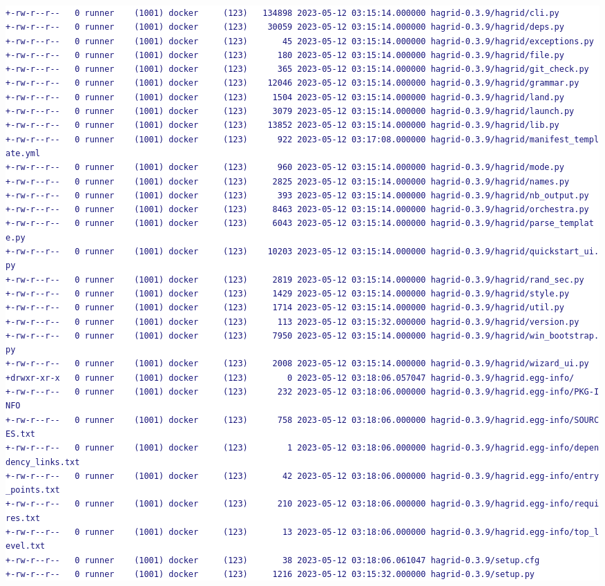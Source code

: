 ```diff
+-rw-r--r--   0 runner    (1001) docker     (123)   134898 2023-05-12 03:15:14.000000 hagrid-0.3.9/hagrid/cli.py
+-rw-r--r--   0 runner    (1001) docker     (123)    30059 2023-05-12 03:15:14.000000 hagrid-0.3.9/hagrid/deps.py
+-rw-r--r--   0 runner    (1001) docker     (123)       45 2023-05-12 03:15:14.000000 hagrid-0.3.9/hagrid/exceptions.py
+-rw-r--r--   0 runner    (1001) docker     (123)      180 2023-05-12 03:15:14.000000 hagrid-0.3.9/hagrid/file.py
+-rw-r--r--   0 runner    (1001) docker     (123)      365 2023-05-12 03:15:14.000000 hagrid-0.3.9/hagrid/git_check.py
+-rw-r--r--   0 runner    (1001) docker     (123)    12046 2023-05-12 03:15:14.000000 hagrid-0.3.9/hagrid/grammar.py
+-rw-r--r--   0 runner    (1001) docker     (123)     1504 2023-05-12 03:15:14.000000 hagrid-0.3.9/hagrid/land.py
+-rw-r--r--   0 runner    (1001) docker     (123)     3079 2023-05-12 03:15:14.000000 hagrid-0.3.9/hagrid/launch.py
+-rw-r--r--   0 runner    (1001) docker     (123)    13852 2023-05-12 03:15:14.000000 hagrid-0.3.9/hagrid/lib.py
+-rw-r--r--   0 runner    (1001) docker     (123)      922 2023-05-12 03:17:08.000000 hagrid-0.3.9/hagrid/manifest_template.yml
+-rw-r--r--   0 runner    (1001) docker     (123)      960 2023-05-12 03:15:14.000000 hagrid-0.3.9/hagrid/mode.py
+-rw-r--r--   0 runner    (1001) docker     (123)     2825 2023-05-12 03:15:14.000000 hagrid-0.3.9/hagrid/names.py
+-rw-r--r--   0 runner    (1001) docker     (123)      393 2023-05-12 03:15:14.000000 hagrid-0.3.9/hagrid/nb_output.py
+-rw-r--r--   0 runner    (1001) docker     (123)     8463 2023-05-12 03:15:14.000000 hagrid-0.3.9/hagrid/orchestra.py
+-rw-r--r--   0 runner    (1001) docker     (123)     6043 2023-05-12 03:15:14.000000 hagrid-0.3.9/hagrid/parse_template.py
+-rw-r--r--   0 runner    (1001) docker     (123)    10203 2023-05-12 03:15:14.000000 hagrid-0.3.9/hagrid/quickstart_ui.py
+-rw-r--r--   0 runner    (1001) docker     (123)     2819 2023-05-12 03:15:14.000000 hagrid-0.3.9/hagrid/rand_sec.py
+-rw-r--r--   0 runner    (1001) docker     (123)     1429 2023-05-12 03:15:14.000000 hagrid-0.3.9/hagrid/style.py
+-rw-r--r--   0 runner    (1001) docker     (123)     1714 2023-05-12 03:15:14.000000 hagrid-0.3.9/hagrid/util.py
+-rw-r--r--   0 runner    (1001) docker     (123)      113 2023-05-12 03:15:32.000000 hagrid-0.3.9/hagrid/version.py
+-rw-r--r--   0 runner    (1001) docker     (123)     7950 2023-05-12 03:15:14.000000 hagrid-0.3.9/hagrid/win_bootstrap.py
+-rw-r--r--   0 runner    (1001) docker     (123)     2008 2023-05-12 03:15:14.000000 hagrid-0.3.9/hagrid/wizard_ui.py
+drwxr-xr-x   0 runner    (1001) docker     (123)        0 2023-05-12 03:18:06.057047 hagrid-0.3.9/hagrid.egg-info/
+-rw-r--r--   0 runner    (1001) docker     (123)      232 2023-05-12 03:18:06.000000 hagrid-0.3.9/hagrid.egg-info/PKG-INFO
+-rw-r--r--   0 runner    (1001) docker     (123)      758 2023-05-12 03:18:06.000000 hagrid-0.3.9/hagrid.egg-info/SOURCES.txt
+-rw-r--r--   0 runner    (1001) docker     (123)        1 2023-05-12 03:18:06.000000 hagrid-0.3.9/hagrid.egg-info/dependency_links.txt
+-rw-r--r--   0 runner    (1001) docker     (123)       42 2023-05-12 03:18:06.000000 hagrid-0.3.9/hagrid.egg-info/entry_points.txt
+-rw-r--r--   0 runner    (1001) docker     (123)      210 2023-05-12 03:18:06.000000 hagrid-0.3.9/hagrid.egg-info/requires.txt
+-rw-r--r--   0 runner    (1001) docker     (123)       13 2023-05-12 03:18:06.000000 hagrid-0.3.9/hagrid.egg-info/top_level.txt
+-rw-r--r--   0 runner    (1001) docker     (123)       38 2023-05-12 03:18:06.061047 hagrid-0.3.9/setup.cfg
+-rw-r--r--   0 runner    (1001) docker     (123)     1216 2023-05-12 03:15:32.000000 hagrid-0.3.9/setup.py
```